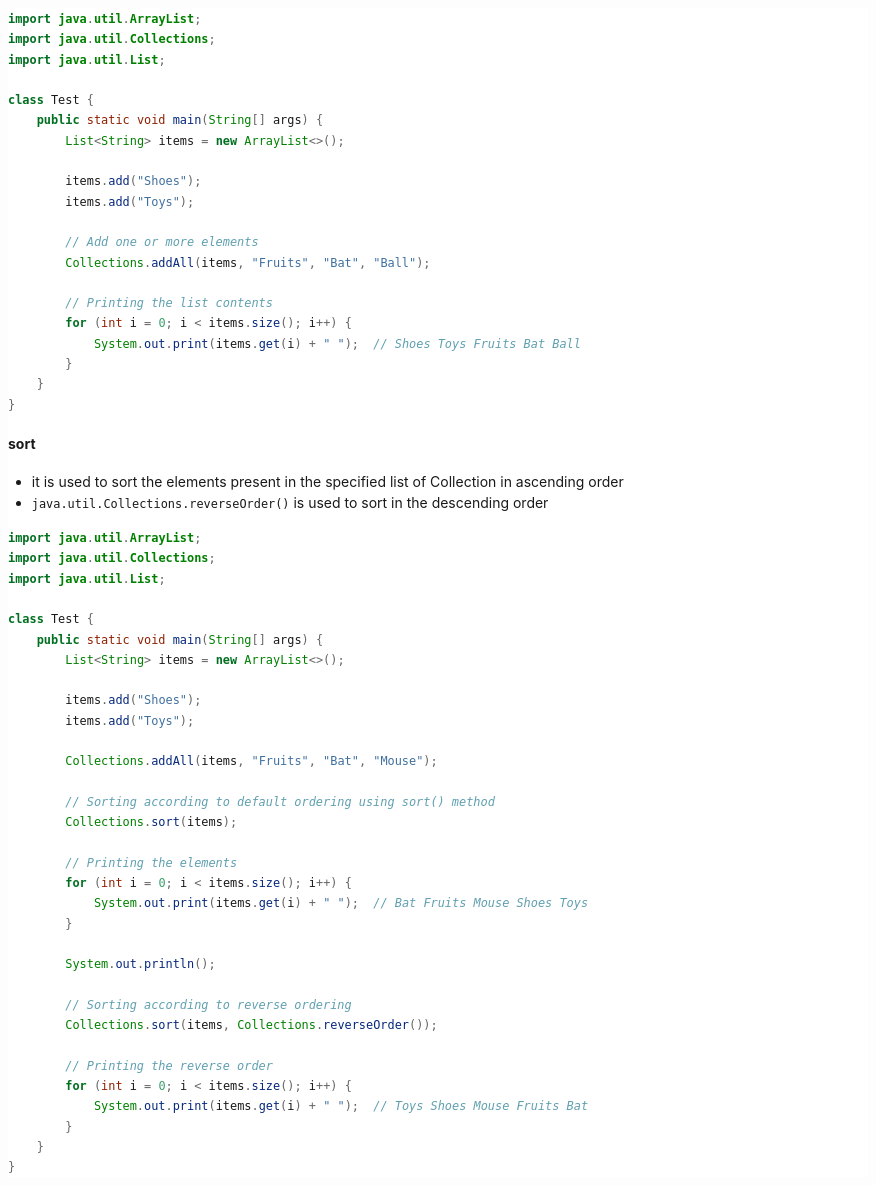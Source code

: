 ```java
import java.util.ArrayList;
import java.util.Collections;
import java.util.List;

class Test {
	public static void main(String[] args) {
		List<String> items = new ArrayList<>();

		items.add("Shoes");
		items.add("Toys");

		// Add one or more elements
		Collections.addAll(items, "Fruits", "Bat", "Ball");

		// Printing the list contents
		for (int i = 0; i < items.size(); i++) {
			System.out.print(items.get(i) + " ");  // Shoes Toys Fruits Bat Ball
		}
	}
}
```

#### sort

- it is used to sort the elements present in the specified list of Collection in ascending order
- `java.util.Collections.reverseOrder()` is used to sort in the descending order

```java
import java.util.ArrayList;
import java.util.Collections;
import java.util.List;

class Test {
	public static void main(String[] args) {
		List<String> items = new ArrayList<>();

		items.add("Shoes");
		items.add("Toys");

		Collections.addAll(items, "Fruits", "Bat", "Mouse");

		// Sorting according to default ordering using sort() method
		Collections.sort(items);

		// Printing the elements
		for (int i = 0; i < items.size(); i++) {
			System.out.print(items.get(i) + " ");  // Bat Fruits Mouse Shoes Toys
		}

		System.out.println();

		// Sorting according to reverse ordering
		Collections.sort(items, Collections.reverseOrder());

		// Printing the reverse order
		for (int i = 0; i < items.size(); i++) {
			System.out.print(items.get(i) + " ");  // Toys Shoes Mouse Fruits Bat
		}
	}
}
```
